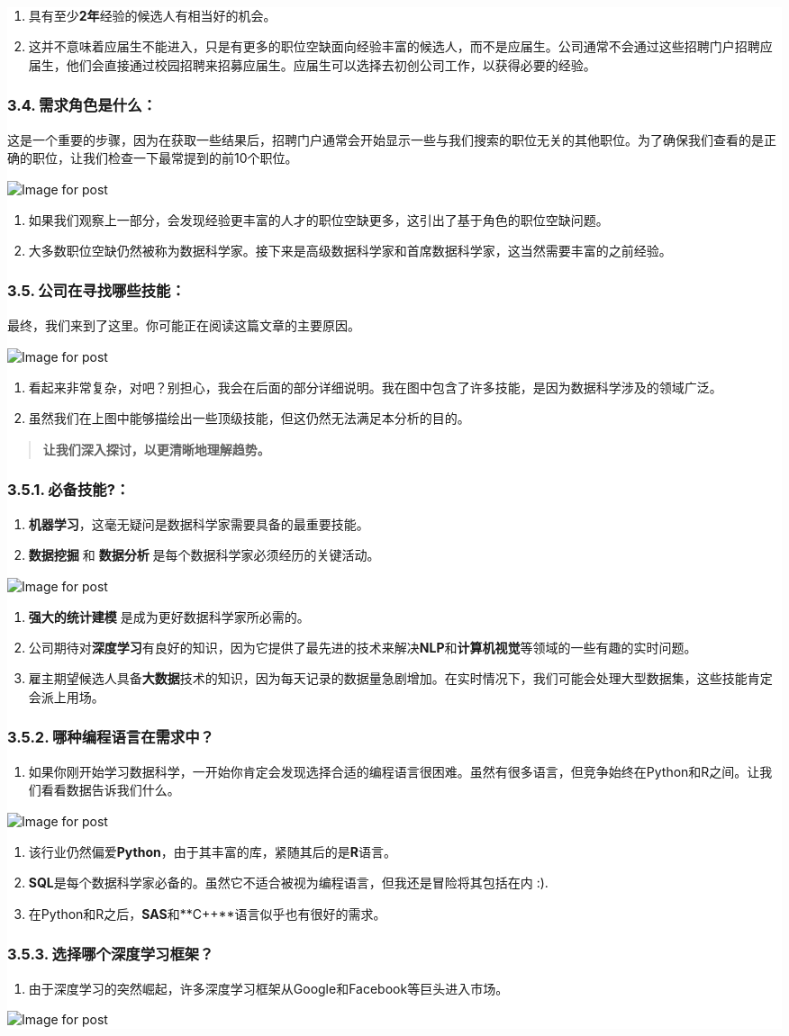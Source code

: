 1.  具有至少**2年**经验的候选人有相当好的机会。

1.  这并不意味着应届生不能进入，只是有更多的职位空缺面向经验丰富的候选人，而不是应届生。公司通常不会通过这些招聘门户招聘应届生，他们会直接通过校园招聘来招募应届生。应届生可以选择去初创公司工作，以获得必要的经验。

### 3.4. 需求角色是什么：

这是一个重要的步骤，因为在获取一些结果后，招聘门户通常会开始显示一些与我们搜索的职位无关的其他职位。为了确保我们查看的是正确的职位，让我们检查一下最常提到的前10个职位。

![Image for post](../Images/6dd0e4895f98a00f3e018c7def7d5ded.png)

1.  如果我们观察上一部分，会发现经验更丰富的人才的职位空缺更多，这引出了基于角色的职位空缺问题。

1.  大多数职位空缺仍然被称为数据科学家。接下来是高级数据科学家和首席数据科学家，这当然需要丰富的之前经验。

### 3.5. 公司在寻找哪些技能：

最终，我们来到了这里。你可能正在阅读这篇文章的主要原因。

![Image for post](../Images/332d04840cb809eacc0fade9e69a913f.png)

1.  看起来非常复杂，对吧？别担心，我会在后面的部分详细说明。我在图中包含了许多技能，是因为数据科学涉及的领域广泛。

1.  虽然我们在上图中能够描绘出一些顶级技能，但这仍然无法满足本分析的目的。

> **让我们深入探讨，以更清晰地理解趋势。**

### 3.5.1. 必备技能?：

1.  **机器学习**，这毫无疑问是数据科学家需要具备的最重要技能。

1.  **数据挖掘** 和 **数据分析** 是每个数据科学家必须经历的关键活动。

![Image for post](../Images/53960e5e1bd61f0417218a145b43713c.png)

1.  **强大的统计建模** 是成为更好数据科学家所必需的。

1.  公司期待对**深度学习**有良好的知识，因为它提供了最先进的技术来解决**NLP**和**计算机视觉**等领域的一些有趣的实时问题。

1.  雇主期望候选人具备**大数据**技术的知识，因为每天记录的数据量急剧增加。在实时情况下，我们可能会处理大型数据集，这些技能肯定会派上用场。

### 3.5.2\. 哪种编程语言在需求中？

1.  如果你刚开始学习数据科学，一开始你肯定会发现选择合适的编程语言很困难。虽然有很多语言，但竞争始终在Python和R之间。让我们看看数据告诉我们什么。

![Image for post](../Images/4e74b939eb51e09da28a1b234a32ec80.png)

1.  该行业仍然偏爱**Python**，由于其丰富的库，紧随其后的是**R**语言。

1.  **SQL**是每个数据科学家必备的。虽然它不适合被视为编程语言，但我还是冒险将其包括在内 :).

1.  在Python和R之后，**SAS**和**C++**语言似乎也有很好的需求。

### 3.5.3. **选择哪个深度学习框架？**

1.  由于深度学习的突然崛起，许多深度学习框架从Google和Facebook等巨头进入市场。

![Image for post](../Images/bb41cfc03509f65dd2b26f8bdf90b03e.png)
